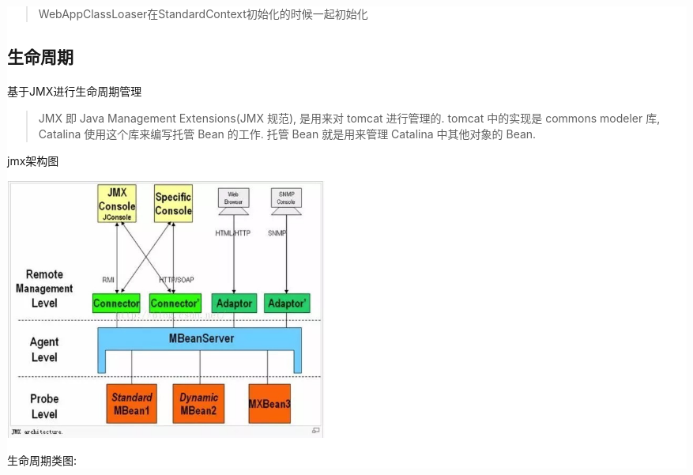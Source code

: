 > WebAppClassLoaser在StandardContext初始化的时候一起初始化

## 生命周期

基于JMX进行生命周期管理

> JMX 即 Java Management Extensions(JMX 规范), 是用来对 tomcat 进行管理的. tomcat 中的实现是 commons modeler 库, Catalina 使用这个库来编写托管 Bean 的工作. 托管 Bean 就是用来管理 Catalina 中其他对象的 Bean.

jmx架构图

<img src="../../images/tomcat剖析/image-20191218125229118.png" alt="image-20191218125229118" style="zoom:67%;" />

生命周期类图:
